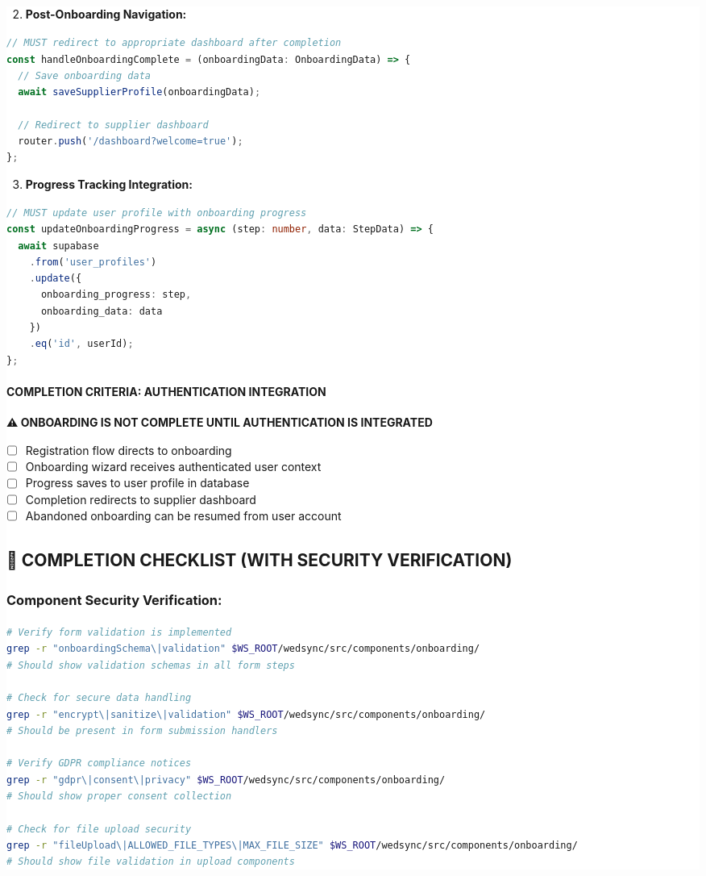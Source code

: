2. **Post-Onboarding Navigation:**
```typescript
// MUST redirect to appropriate dashboard after completion
const handleOnboardingComplete = (onboardingData: OnboardingData) => {
  // Save onboarding data
  await saveSupplierProfile(onboardingData);
  
  // Redirect to supplier dashboard
  router.push('/dashboard?welcome=true');
};
```

3. **Progress Tracking Integration:**
```typescript
// MUST update user profile with onboarding progress
const updateOnboardingProgress = async (step: number, data: StepData) => {
  await supabase
    .from('user_profiles')
    .update({ 
      onboarding_progress: step,
      onboarding_data: data 
    })
    .eq('id', userId);
};
```

#### COMPLETION CRITERIA: AUTHENTICATION INTEGRATION

**⚠️ ONBOARDING IS NOT COMPLETE UNTIL AUTHENTICATION IS INTEGRATED**

- [ ] Registration flow directs to onboarding
- [ ] Onboarding wizard receives authenticated user context
- [ ] Progress saves to user profile in database
- [ ] Completion redirects to supplier dashboard
- [ ] Abandoned onboarding can be resumed from user account

## 🏁 COMPLETION CHECKLIST (WITH SECURITY VERIFICATION)

### Component Security Verification:
```bash
# Verify form validation is implemented
grep -r "onboardingSchema\|validation" $WS_ROOT/wedsync/src/components/onboarding/
# Should show validation schemas in all form steps

# Check for secure data handling
grep -r "encrypt\|sanitize\|validation" $WS_ROOT/wedsync/src/components/onboarding/
# Should be present in form submission handlers

# Verify GDPR compliance notices
grep -r "gdpr\|consent\|privacy" $WS_ROOT/wedsync/src/components/onboarding/
# Should show proper consent collection

# Check for file upload security
grep -r "fileUpload\|ALLOWED_FILE_TYPES\|MAX_FILE_SIZE" $WS_ROOT/wedsync/src/components/onboarding/
# Should show file validation in upload components
```
